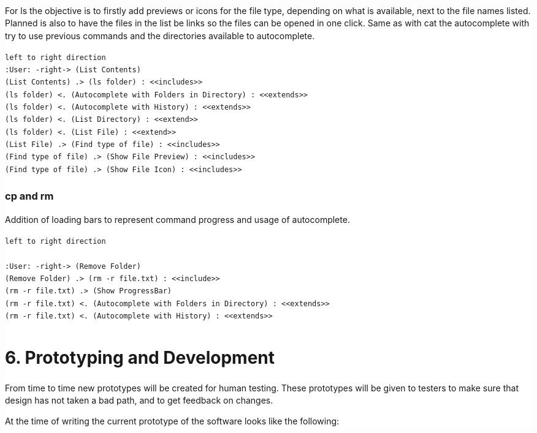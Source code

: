 For ls the objective is to firstly add previews or icons for the file type, depending on what is available, next to the file names listed. Planned is also to have the files in the list be links so the files can be opened in one click.
Same as with cat the autocomplete with try to use previous commands and the directories available to autocomplete.

``` {puml output:"html", hide:true, id:"iw56wdrw"}
left to right direction
:User: -right-> (List Contents)
(List Contents) .> (ls folder) : <<includes>>
(ls folder) <. (Autocomplete with Folders in Directory) : <<extends>>
(ls folder) <. (Autocomplete with History) : <<extends>>
(ls folder) <. (List Directory) : <<extend>>
(ls folder) <. (List File) : <<extend>>
(List File) .> (Find type of file) : <<includes>>
(Find type of file) .> (Show File Preview) : <<includes>>
(Find type of file) .> (Show File Icon) : <<includes>>
```

<p style="page-break-after: always;"></p>

### cp and rm

Addition of loading bars to represent command progress and usage of autocomplete.

``` {puml output:"html", hide:true, id:"iw58aqwc"}
left to right direction

:User: -right-> (Remove Folder)
(Remove Folder) .> (rm -r file.txt) : <<include>>
(rm -r file.txt) .> (Show ProgressBar)
(rm -r file.txt) <. (Autocomplete with Folders in Directory) : <<extends>>
(rm -r file.txt) <. (Autocomplete with History) : <<extends>>
```

<p style="page-break-after: always;"></p>

# 6. Prototyping and Development

From time to time new prototypes will be created for human testing. These prototypes will be given to testers to make sure that design has not taken a bad path, and to get feedback on changes.

At the time of writing the current prototype of the software looks like the following:
